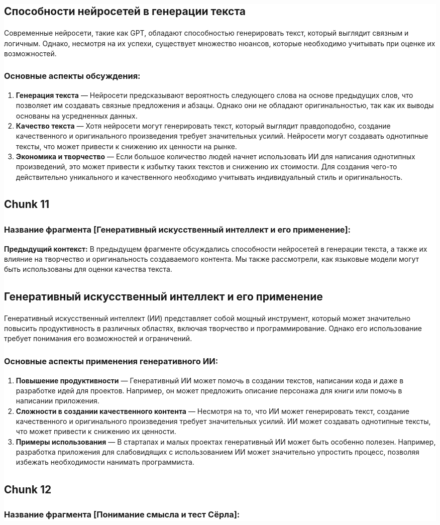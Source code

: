 ## **Способности нейросетей в генерации текста**

Современные нейросети, такие как GPT, обладают способностью генерировать текст, который выглядит связным и логичным. Однако, несмотря на их успехи, существует множество нюансов, которые необходимо учитывать при оценке их возможностей.

### Основные аспекты обсуждения:
1. **Генерация текста** — Нейросети предсказывают вероятность следующего слова на основе предыдущих слов, что позволяет им создавать связные предложения и абзацы. Однако они не обладают оригинальностью, так как их выводы основаны на усредненных данных.
2. **Качество текста** — Хотя нейросети могут генерировать текст, который выглядит правдоподобно, создание качественного и оригинального произведения требует значительных усилий. Нейросети могут создавать однотипные тексты, что может привести к снижению их ценности на рынке.
3. **Экономика и творчество** — Если большое количество людей начнет использовать ИИ для написания однотипных произведений, это может привести к избытку таких текстов и снижению их стоимости. Для создания чего-то действительно уникального и качественного необходимо учитывать индивидуальный стиль и оригинальность.

## Chunk 11

### **Название фрагмента [Генеративный искусственный интеллект и его применение]:**

**Предыдущий контекст:** В предыдущем фрагменте обсуждались способности нейросетей в генерации текста, а также их влияние на творчество и оригинальность создаваемого контента. Мы также рассмотрели, как языковые модели могут быть использованы для оценки качества текста.

## **Генеративный искусственный интеллект и его применение**

Генеративный искусственный интеллект (ИИ) представляет собой мощный инструмент, который может значительно повысить продуктивность в различных областях, включая творчество и программирование. Однако его использование требует понимания его возможностей и ограничений.

### Основные аспекты применения генеративного ИИ:
1. **Повышение продуктивности** — Генеративный ИИ может помочь в создании текстов, написании кода и даже в разработке идей для проектов. Например, он может предложить описание персонажа для книги или помочь в написании приложения.
2. **Сложности в создании качественного контента** — Несмотря на то, что ИИ может генерировать текст, создание качественного и оригинального произведения требует значительных усилий. ИИ может создавать однотипные тексты, что может привести к снижению их ценности.
3. **Примеры использования** — В стартапах и малых проектах генеративный ИИ может быть особенно полезен. Например, разработка приложения для слабовидящих с использованием ИИ может значительно упростить процесс, позволяя избежать необходимости нанимать программиста.

## Chunk 12

### **Название фрагмента [Понимание смысла и тест Сёрла]:**
